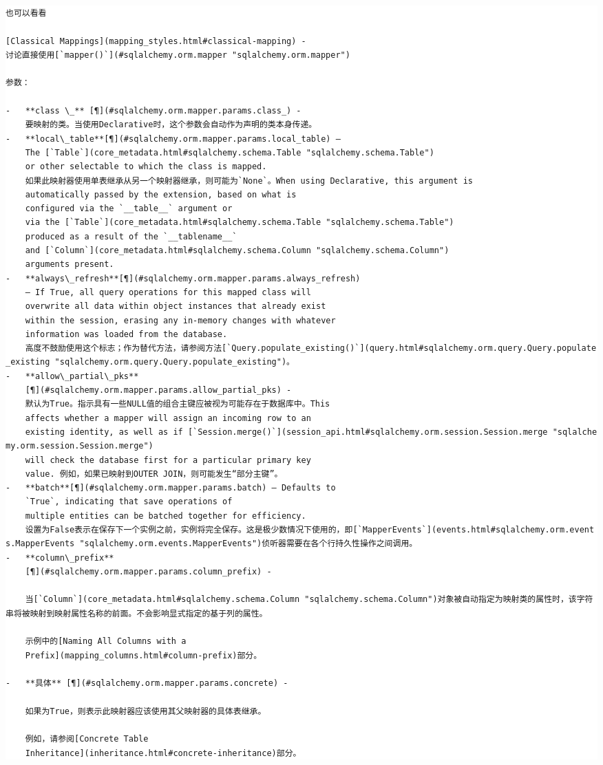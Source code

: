     也可以看看

    [Classical Mappings](mapping_styles.html#classical-mapping) -
    讨论直接使用[`mapper()`](#sqlalchemy.orm.mapper "sqlalchemy.orm.mapper")

    参数：

    -   **class \_** [¶](#sqlalchemy.orm.mapper.params.class_) -
        要映射的类。当使用Declarative时，这个参数会自动作为声明的类本身传递。
    -   **local\_table**[¶](#sqlalchemy.orm.mapper.params.local_table) –
        The [`Table`](core_metadata.html#sqlalchemy.schema.Table "sqlalchemy.schema.Table")
        or other selectable to which the class is mapped.
        如果此映射器使用单表继承从另一个映射器继承，则可能为`None`。When using Declarative, this argument is
        automatically passed by the extension, based on what is
        configured via the `__table__` argument or
        via the [`Table`](core_metadata.html#sqlalchemy.schema.Table "sqlalchemy.schema.Table")
        produced as a result of the `__tablename__`
        and [`Column`](core_metadata.html#sqlalchemy.schema.Column "sqlalchemy.schema.Column")
        arguments present.
    -   **always\_refresh**[¶](#sqlalchemy.orm.mapper.params.always_refresh)
        – If True, all query operations for this mapped class will
        overwrite all data within object instances that already exist
        within the session, erasing any in-memory changes with whatever
        information was loaded from the database.
        高度不鼓励使用这个标志；作为替代方法，请参阅方法[`Query.populate_existing()`](query.html#sqlalchemy.orm.query.Query.populate_existing "sqlalchemy.orm.query.Query.populate_existing")。
    -   **allow\_partial\_pks**
        [¶](#sqlalchemy.orm.mapper.params.allow_partial_pks) -
        默认为True。指示具有一些NULL值的组合主键应被视为可能存在于数据库中。This
        affects whether a mapper will assign an incoming row to an
        existing identity, as well as if [`Session.merge()`](session_api.html#sqlalchemy.orm.session.Session.merge "sqlalchemy.orm.session.Session.merge")
        will check the database first for a particular primary key
        value. 例如，如果已映射到​​OUTER JOIN，则可能发生“部分主键”。
    -   **batch**[¶](#sqlalchemy.orm.mapper.params.batch) – Defaults to
        `True`, indicating that save operations of
        multiple entities can be batched together for efficiency.
        设置为False表示在保存下一个实例之前，实例将完全保存。这是极少数情况下使用的，即[`MapperEvents`](events.html#sqlalchemy.orm.events.MapperEvents "sqlalchemy.orm.events.MapperEvents")侦听器需要在各个行持久性操作之间调用。
    -   **column\_prefix**
        [¶](#sqlalchemy.orm.mapper.params.column_prefix) -

        当[`Column`](core_metadata.html#sqlalchemy.schema.Column "sqlalchemy.schema.Column")对象被自动指定为映射类的属性时，该字符串将被映射到映射属性名称的前面。不会影响显式指定的基于列的属性。

        示例中的[Naming All Columns with a
        Prefix](mapping_columns.html#column-prefix)部分。

    -   **具体** [¶](#sqlalchemy.orm.mapper.params.concrete) -

        如果为True，则表示此映射器应该使用其父映射器的具体表继承。

        例如，请参阅[Concrete Table
        Inheritance](inheritance.html#concrete-inheritance)部分。
